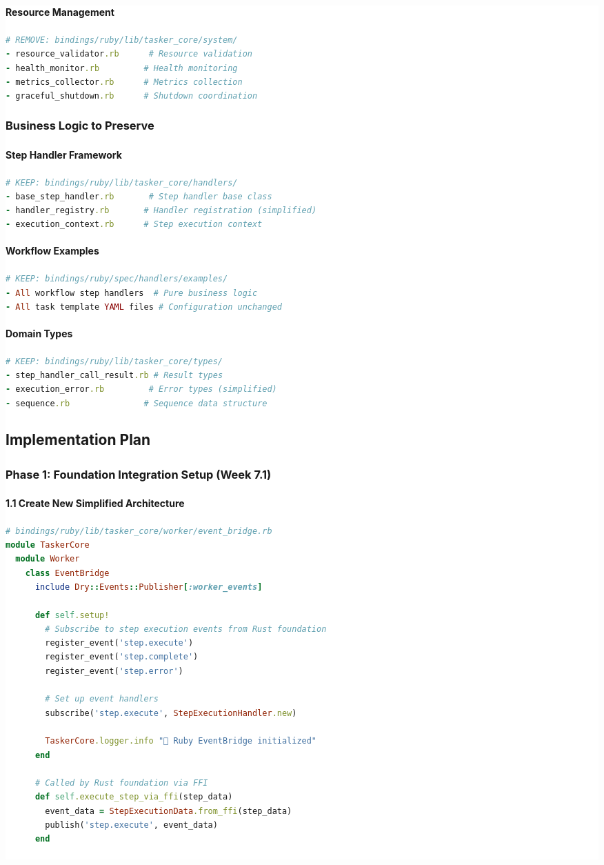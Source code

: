 #### Resource Management
```ruby
# REMOVE: bindings/ruby/lib/tasker_core/system/
- resource_validator.rb      # Resource validation
- health_monitor.rb         # Health monitoring
- metrics_collector.rb      # Metrics collection
- graceful_shutdown.rb      # Shutdown coordination
```

### Business Logic to Preserve

#### Step Handler Framework
```ruby
# KEEP: bindings/ruby/lib/tasker_core/handlers/
- base_step_handler.rb       # Step handler base class
- handler_registry.rb       # Handler registration (simplified)
- execution_context.rb      # Step execution context
```

#### Workflow Examples
```ruby
# KEEP: bindings/ruby/spec/handlers/examples/
- All workflow step handlers  # Pure business logic
- All task template YAML files # Configuration unchanged
```

#### Domain Types
```ruby
# KEEP: bindings/ruby/lib/tasker_core/types/
- step_handler_call_result.rb # Result types
- execution_error.rb         # Error types (simplified)
- sequence.rb               # Sequence data structure
```

## Implementation Plan

### Phase 1: Foundation Integration Setup (Week 7.1)

#### 1.1 Create New Simplified Architecture
```ruby
# bindings/ruby/lib/tasker_core/worker/event_bridge.rb
module TaskerCore
  module Worker
    class EventBridge
      include Dry::Events::Publisher[:worker_events]
      
      def self.setup!
        # Subscribe to step execution events from Rust foundation
        register_event('step.execute')
        register_event('step.complete')
        register_event('step.error')
        
        # Set up event handlers
        subscribe('step.execute', StepExecutionHandler.new)
        
        TaskerCore.logger.info "🔗 Ruby EventBridge initialized"
      end
      
      # Called by Rust foundation via FFI
      def self.execute_step_via_ffi(step_data)
        event_data = StepExecutionData.from_ffi(step_data)
        publish('step.execute', event_data)
      end
      
```